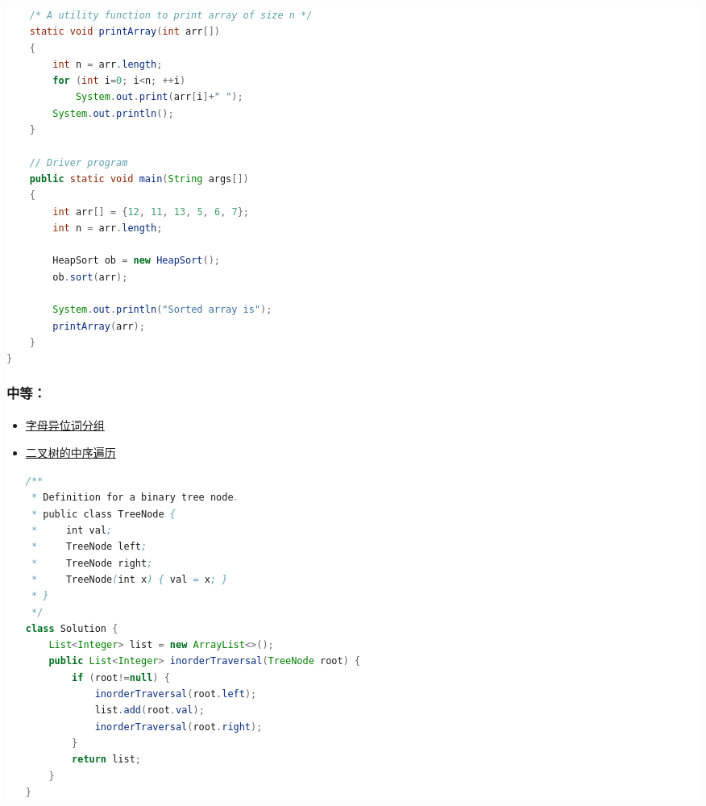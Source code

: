   ```java
      /* A utility function to print array of size n */
      static void printArray(int arr[]) 
      { 
          int n = arr.length; 
          for (int i=0; i<n; ++i) 
              System.out.print(arr[i]+" "); 
          System.out.println(); 
      } 
    
      // Driver program 
      public static void main(String args[]) 
      { 
          int arr[] = {12, 11, 13, 5, 6, 7}; 
          int n = arr.length; 
    
          HeapSort ob = new HeapSort(); 
          ob.sort(arr); 
    
          System.out.println("Sorted array is"); 
          printArray(arr); 
      } 
  } 
  ```

  

### 中等：

- [字母异位词分组](https://leetcode-cn.com/problems/group-anagrams/)

- [二叉树的中序遍历](https://leetcode-cn.com/problems/binary-tree-inorder-traversal/)

  ```java
  /**
   * Definition for a binary tree node.
   * public class TreeNode {
   *     int val;
   *     TreeNode left;
   *     TreeNode right;
   *     TreeNode(int x) { val = x; }
   * }
   */
  class Solution {
      List<Integer> list = new ArrayList<>();
      public List<Integer> inorderTraversal(TreeNode root) {
          if (root!=null) {
              inorderTraversal(root.left);
              list.add(root.val);
              inorderTraversal(root.right);
          }
          return list;
      }
  }
  ```
